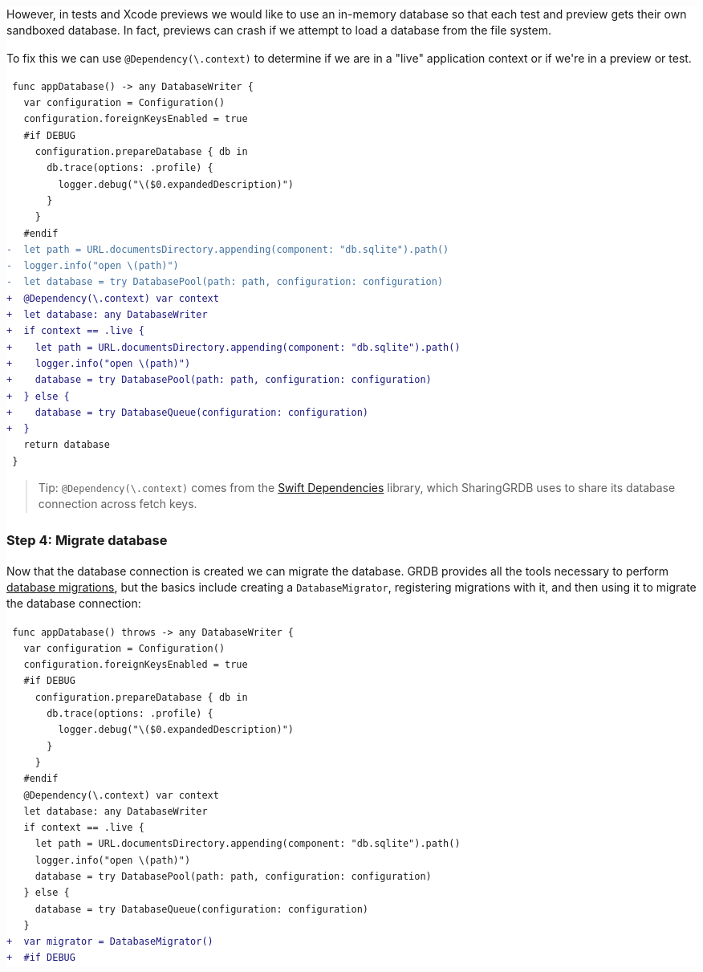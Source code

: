 However, in tests and Xcode previews we would like to use an in-memory database so that each test
and preview gets their own sandboxed database. In fact, previews can crash if we attempt to load a
database from the file system.

To fix this we can use `@Dependency(\.context)` to determine if we are in a "live" application
context or if we're in a preview or test.

```diff
 func appDatabase() -> any DatabaseWriter {
   var configuration = Configuration()
   configuration.foreignKeysEnabled = true
   #if DEBUG
     configuration.prepareDatabase { db in
       db.trace(options: .profile) {
         logger.debug("\($0.expandedDescription)")
       }
     }
   #endif
-  let path = URL.documentsDirectory.appending(component: "db.sqlite").path()
-  logger.info("open \(path)")
-  let database = try DatabasePool(path: path, configuration: configuration)
+  @Dependency(\.context) var context
+  let database: any DatabaseWriter
+  if context == .live {
+    let path = URL.documentsDirectory.appending(component: "db.sqlite").path()
+    logger.info("open \(path)")
+    database = try DatabasePool(path: path, configuration: configuration)
+  } else {
+    database = try DatabaseQueue(configuration: configuration)
+  }
   return database
 }
```

> Tip: `@Dependency(\.context)` comes from the [Swift Dependencies][swift-dependencies-gh] library,
> which SharingGRDB uses to share its database connection across fetch keys.

[swift-dependencies-gh]: https://github.com/pointfreeco/swift-dependencies

### Step 4: Migrate database

Now that the database connection is created we can migrate the database. GRDB provides all the 
tools necessary to perform [database migrations][grdb-migration-docs], but the basics include
creating a `DatabaseMigrator`, registering migrations with it, and then using it to migrate the
database connection:

```diff
 func appDatabase() throws -> any DatabaseWriter {
   var configuration = Configuration()
   configuration.foreignKeysEnabled = true
   #if DEBUG
     configuration.prepareDatabase { db in
       db.trace(options: .profile) {
         logger.debug("\($0.expandedDescription)")
       }
     }
   #endif
   @Dependency(\.context) var context
   let database: any DatabaseWriter
   if context == .live {
     let path = URL.documentsDirectory.appending(component: "db.sqlite").path()
     logger.info("open \(path)")
     database = try DatabasePool(path: path, configuration: configuration)
   } else {
     database = try DatabaseQueue(configuration: configuration)
   }
+  var migrator = DatabaseMigrator()
+  #if DEBUG
```

[db-q-docs]: https://swiftpackageindex.com/groue/grdb.swift/master/documentation/grdb/databasequeue
[db-pool-docs]: https://swiftpackageindex.com/groue/grdb.swift/master/documentation/grdb/databasepool
[config-docs]: https://swiftpackageindex.com/groue/grdb.swift/master/documentation/grdb/configuration
[trace-docs]: https://swiftpackageindex.com/groue/grdb.swift/master/documentation/grdb/database/trace(options:_:)
[grdb-migration-docs]: https://swiftpackageindex.com/groue/grdb.swift/master/documentation/grdb/migrations
